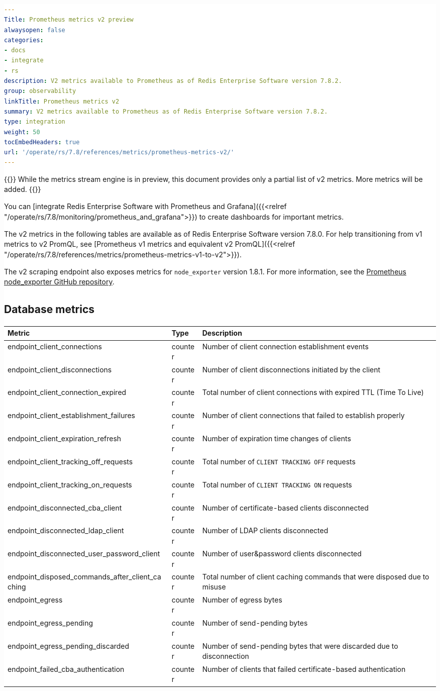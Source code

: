 ```yaml
---
Title: Prometheus metrics v2 preview
alwaysopen: false
categories:
- docs
- integrate
- rs
description: V2 metrics available to Prometheus as of Redis Enterprise Software version 7.8.2.
group: observability
linkTitle: Prometheus metrics v2
summary: V2 metrics available to Prometheus as of Redis Enterprise Software version 7.8.2.
type: integration
weight: 50
tocEmbedHeaders: true
url: '/operate/rs/7.8/references/metrics/prometheus-metrics-v2/'
---
```


{{<banner-article>}}
While the metrics stream engine is in preview, this document provides only a partial list of v2 metrics. More metrics will be added.
{{</banner-article>}}

You can [integrate Redis Enterprise Software with Prometheus and Grafana]({{<relref "/operate/rs/7.8/monitoring/prometheus_and_grafana">}}) to create dashboards for important metrics.

The v2 metrics in the following tables are available as of Redis Enterprise Software version 7.8.0. For help transitioning from v1 metrics to v2 PromQL, see [Prometheus v1 metrics and equivalent v2 PromQL]({{<relref "/operate/rs/7.8/references/metrics/prometheus-metrics-v1-to-v2">}}).

The v2 scraping endpoint also exposes metrics for `node_exporter` version 1.8.1. For more information, see the [Prometheus node_exporter GitHub repository](https://github.com/prometheus/node_exporter).

## Database metrics

| Metric | Type | Description |
| :-------- | :--- | :---------- |
| <span class="break-all">endpoint_client_connections</span> | counter | Number of client connection establishment events |
| <span class="break-all">endpoint_client_disconnections</span> | counter | Number of client disconnections initiated by the client |
| <span class="break-all">endpoint_client_connection_expired</span> | counter | Total number of client connections with expired TTL (Time To Live) |
| <span class="break-all">endpoint_client_establishment_failures</span> | counter | Number of client connections that failed to establish properly |
| <span class="break-all">endpoint_client_expiration_refresh</span> | counter | Number of expiration time changes of clients |
| <span class="break-all">endpoint_client_tracking_off_requests</span> | counter | Total number of `CLIENT TRACKING OFF` requests |
| <span class="break-all">endpoint_client_tracking_on_requests</span> | counter | Total number of `CLIENT TRACKING ON` requests |
| <span class="break-all">endpoint_disconnected_cba_client</span> | counter | Number of certificate-based clients disconnected |
| <span class="break-all">endpoint_disconnected_ldap_client</span> | counter | Number of LDAP clients disconnected |
| <span class="break-all">endpoint_disconnected_user_password_client</span> | counter | Number of user&password clients disconnected |
| <span class="break-all">endpoint_disposed_commands_after_client_caching</span> | counter | Total number of client caching commands that were disposed due to misuse |
| <span class="break-all">endpoint_egress</span> | counter | Number of egress bytes |
| <span class="break-all">endpoint_egress_pending</span> | counter | Number of send-pending bytes |
| <span class="break-all">endpoint_egress_pending_discarded</span> | counter | Number of send-pending bytes that were discarded due to disconnection |
| <span class="break-all">endpoint_failed_cba_authentication</span> | counter | Number of clients that failed certificate-based authentication |